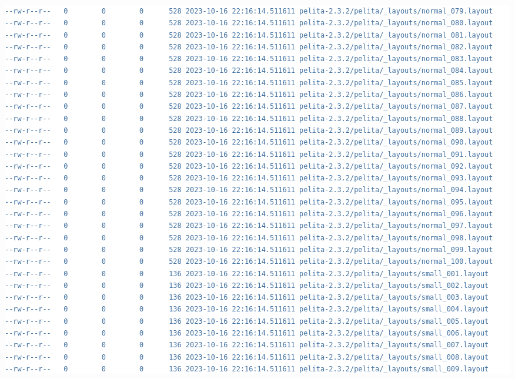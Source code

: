 ```diff
--rw-r--r--   0        0        0      528 2023-10-16 22:16:14.511611 pelita-2.3.2/pelita/_layouts/normal_079.layout
--rw-r--r--   0        0        0      528 2023-10-16 22:16:14.511611 pelita-2.3.2/pelita/_layouts/normal_080.layout
--rw-r--r--   0        0        0      528 2023-10-16 22:16:14.511611 pelita-2.3.2/pelita/_layouts/normal_081.layout
--rw-r--r--   0        0        0      528 2023-10-16 22:16:14.511611 pelita-2.3.2/pelita/_layouts/normal_082.layout
--rw-r--r--   0        0        0      528 2023-10-16 22:16:14.511611 pelita-2.3.2/pelita/_layouts/normal_083.layout
--rw-r--r--   0        0        0      528 2023-10-16 22:16:14.511611 pelita-2.3.2/pelita/_layouts/normal_084.layout
--rw-r--r--   0        0        0      528 2023-10-16 22:16:14.511611 pelita-2.3.2/pelita/_layouts/normal_085.layout
--rw-r--r--   0        0        0      528 2023-10-16 22:16:14.511611 pelita-2.3.2/pelita/_layouts/normal_086.layout
--rw-r--r--   0        0        0      528 2023-10-16 22:16:14.511611 pelita-2.3.2/pelita/_layouts/normal_087.layout
--rw-r--r--   0        0        0      528 2023-10-16 22:16:14.511611 pelita-2.3.2/pelita/_layouts/normal_088.layout
--rw-r--r--   0        0        0      528 2023-10-16 22:16:14.511611 pelita-2.3.2/pelita/_layouts/normal_089.layout
--rw-r--r--   0        0        0      528 2023-10-16 22:16:14.511611 pelita-2.3.2/pelita/_layouts/normal_090.layout
--rw-r--r--   0        0        0      528 2023-10-16 22:16:14.511611 pelita-2.3.2/pelita/_layouts/normal_091.layout
--rw-r--r--   0        0        0      528 2023-10-16 22:16:14.511611 pelita-2.3.2/pelita/_layouts/normal_092.layout
--rw-r--r--   0        0        0      528 2023-10-16 22:16:14.511611 pelita-2.3.2/pelita/_layouts/normal_093.layout
--rw-r--r--   0        0        0      528 2023-10-16 22:16:14.511611 pelita-2.3.2/pelita/_layouts/normal_094.layout
--rw-r--r--   0        0        0      528 2023-10-16 22:16:14.511611 pelita-2.3.2/pelita/_layouts/normal_095.layout
--rw-r--r--   0        0        0      528 2023-10-16 22:16:14.511611 pelita-2.3.2/pelita/_layouts/normal_096.layout
--rw-r--r--   0        0        0      528 2023-10-16 22:16:14.511611 pelita-2.3.2/pelita/_layouts/normal_097.layout
--rw-r--r--   0        0        0      528 2023-10-16 22:16:14.511611 pelita-2.3.2/pelita/_layouts/normal_098.layout
--rw-r--r--   0        0        0      528 2023-10-16 22:16:14.511611 pelita-2.3.2/pelita/_layouts/normal_099.layout
--rw-r--r--   0        0        0      528 2023-10-16 22:16:14.511611 pelita-2.3.2/pelita/_layouts/normal_100.layout
--rw-r--r--   0        0        0      136 2023-10-16 22:16:14.511611 pelita-2.3.2/pelita/_layouts/small_001.layout
--rw-r--r--   0        0        0      136 2023-10-16 22:16:14.511611 pelita-2.3.2/pelita/_layouts/small_002.layout
--rw-r--r--   0        0        0      136 2023-10-16 22:16:14.511611 pelita-2.3.2/pelita/_layouts/small_003.layout
--rw-r--r--   0        0        0      136 2023-10-16 22:16:14.511611 pelita-2.3.2/pelita/_layouts/small_004.layout
--rw-r--r--   0        0        0      136 2023-10-16 22:16:14.511611 pelita-2.3.2/pelita/_layouts/small_005.layout
--rw-r--r--   0        0        0      136 2023-10-16 22:16:14.511611 pelita-2.3.2/pelita/_layouts/small_006.layout
--rw-r--r--   0        0        0      136 2023-10-16 22:16:14.511611 pelita-2.3.2/pelita/_layouts/small_007.layout
--rw-r--r--   0        0        0      136 2023-10-16 22:16:14.511611 pelita-2.3.2/pelita/_layouts/small_008.layout
--rw-r--r--   0        0        0      136 2023-10-16 22:16:14.511611 pelita-2.3.2/pelita/_layouts/small_009.layout
```